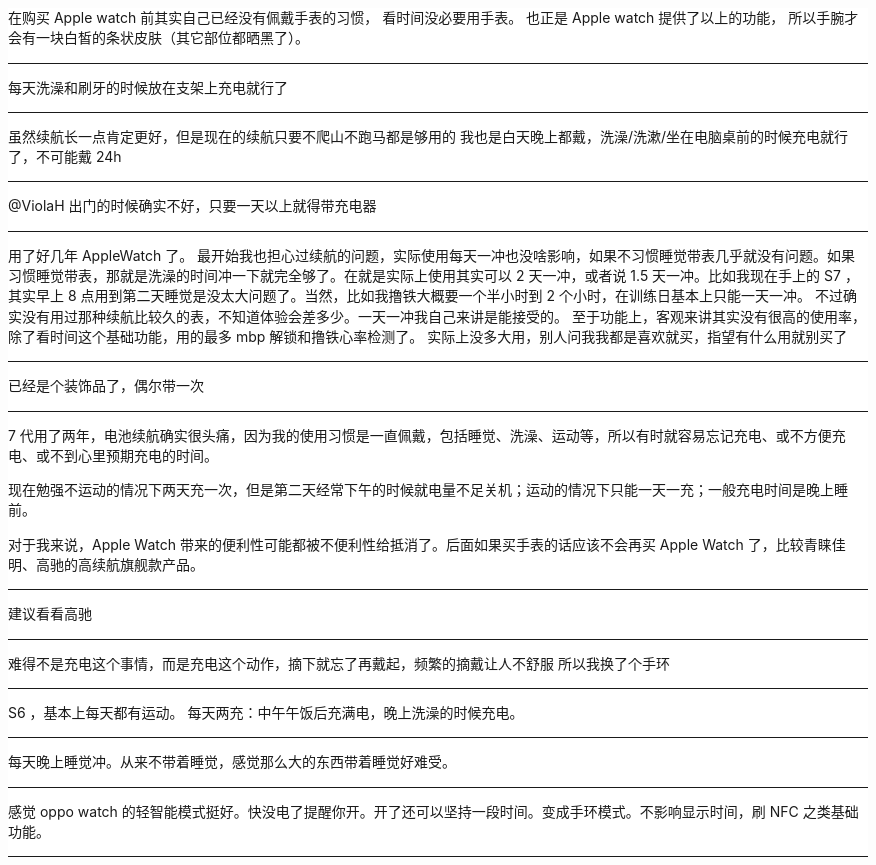 在购买 Apple watch 前其实自己已经没有佩戴手表的习惯，
看时间没必要用手表。
也正是 Apple watch 提供了以上的功能，
所以手腕才会有一块白皙的条状皮肤（其它部位都晒黑了）。

---------------------------------------------------

每天洗澡和刷牙的时候放在支架上充电就行了

---------------------------------------------------

虽然续航长一点肯定更好，但是现在的续航只要不爬山不跑马都是够用的
我也是白天晚上都戴，洗澡/洗漱/坐在电脑桌前的时候充电就行了，不可能戴 24h

---------------------------------------------------

@ViolaH 出门的时候确实不好，只要一天以上就得带充电器

---------------------------------------------------

用了好几年 AppleWatch 了。  最开始我也担心过续航的问题，实际使用每天一冲也没啥影响，如果不习惯睡觉带表几乎就没有问题。如果习惯睡觉带表，那就是洗澡的时间冲一下就完全够了。在就是实际上使用其实可以 2 天一冲，或者说 1.5 天一冲。比如我现在手上的 S7 ，其实早上 8 点用到第二天睡觉是没太大问题了。当然，比如我撸铁大概要一个半小时到 2 个小时，在训练日基本上只能一天一冲。   不过确实没有用过那种续航比较久的表，不知道体验会差多少。一天一冲我自己来讲是能接受的。    至于功能上，客观来讲其实没有很高的使用率，除了看时间这个基础功能，用的最多 mbp 解锁和撸铁心率检测了。 实际上没多大用，别人问我我都是喜欢就买，指望有什么用就别买了

---------------------------------------------------

已经是个装饰品了，偶尔带一次

---------------------------------------------------

7 代用了两年，电池续航确实很头痛，因为我的使用习惯是一直佩戴，包括睡觉、洗澡、运动等，所以有时就容易忘记充电、或不方便充电、或不到心里预期充电的时间。

现在勉强不运动的情况下两天充一次，但是第二天经常下午的时候就电量不足关机；运动的情况下只能一天一充；一般充电时间是晚上睡前。

对于我来说，Apple Watch 带来的便利性可能都被不便利性给抵消了。后面如果买手表的话应该不会再买 Apple Watch 了，比较青睐佳明、高驰的高续航旗舰款产品。

---------------------------------------------------

建议看看高驰

---------------------------------------------------

难得不是充电这个事情，而是充电这个动作，摘下就忘了再戴起，频繁的摘戴让人不舒服
所以我换了个手环

---------------------------------------------------

S6 ，基本上每天都有运动。
每天两充：中午午饭后充满电，晚上洗澡的时候充电。

---------------------------------------------------

每天晚上睡觉冲。从来不带着睡觉，感觉那么大的东西带着睡觉好难受。

---------------------------------------------------

感觉 oppo watch 的轻智能模式挺好。快没电了提醒你开。开了还可以坚持一段时间。变成手环模式。不影响显示时间，刷 NFC 之类基础功能。

---------------------------------------------------
